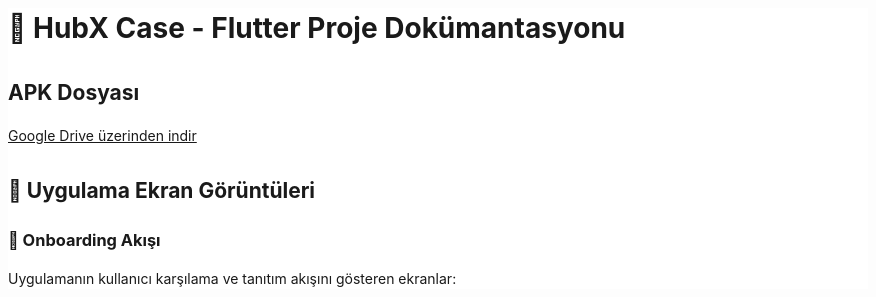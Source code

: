 # 🌱 HubX Case - Flutter Proje Dokümantasyonu

## APK Dosyası
[Google Drive üzerinden indir](https://drive.google.com/file/d/1nLBOhxR-BMfrrzhitpRyTJ-qws5qKgwO/view?usp=drive_link)
## 📱 Uygulama Ekran Görüntüleri

### 🚀 Onboarding Akışı
Uygulamanın kullanıcı karşılama ve tanıtım akışını gösteren ekranlar:

<div align="center">